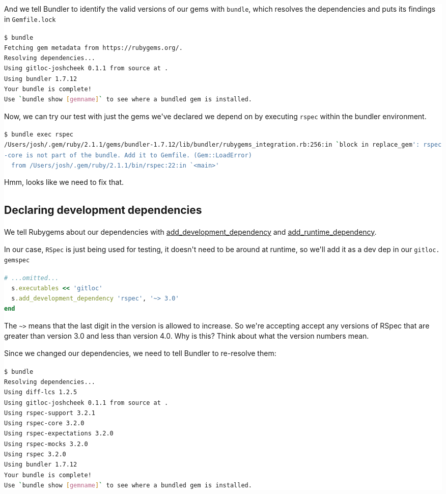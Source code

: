 And we tell Bundler to identify the valid versions of our gems with `bundle`,
which resolves the dependencies and puts its findings in `Gemfile.lock`

```sh
$ bundle
Fetching gem metadata from https://rubygems.org/.
Resolving dependencies...
Using gitloc-joshcheek 0.1.1 from source at .
Using bundler 1.7.12
Your bundle is complete!
Use `bundle show [gemname]` to see where a bundled gem is installed.
```

Now, we can try our test with just the gems we've declared we depend on
by executing `rspec` within the bundler environment.

```sh
$ bundle exec rspec
/Users/josh/.gem/ruby/2.1.1/gems/bundler-1.7.12/lib/bundler/rubygems_integration.rb:256:in `block in replace_gem': rspec-core is not part of the bundle. Add it to Gemfile. (Gem::LoadError)
  from /Users/josh/.gem/ruby/2.1.1/bin/rspec:22:in `<main>'
```

Hmm, looks like we need to fix that.


Declaring development dependencies
----------------------------------

We tell Rubygems about our dependencies with
[add_development_dependency](http://guides.rubygems.org/specification-reference/#add_development_dependency)
and [add_runtime_dependency](http://guides.rubygems.org/specification-reference/#add_runtime_dependency).

In our case, `RSpec` is just being used for testing,
it doesn't need to be around at runtime, so we'll add it as a dev dep
in our `gitloc.gemspec`

```ruby
# ...omitted...
  s.executables << 'gitloc'
  s.add_development_dependency 'rspec', '~> 3.0'
end
```

The `~>` means that the last digit in the version is allowed to increase.
So we're accepting accept any versions of RSpec that are greater than version 3.0
and less than version 4.0. Why is this? Think about what the version numbers mean.

Since we changed our dependencies, we need to tell Bundler to re-resolve them:

```sh
$ bundle
Resolving dependencies...
Using diff-lcs 1.2.5
Using gitloc-joshcheek 0.1.1 from source at .
Using rspec-support 3.2.1
Using rspec-core 3.2.0
Using rspec-expectations 3.2.0
Using rspec-mocks 3.2.0
Using rspec 3.2.0
Using bundler 1.7.12
Your bundle is complete!
Use `bundle show [gemname]` to see where a bundled gem is installed.
```

